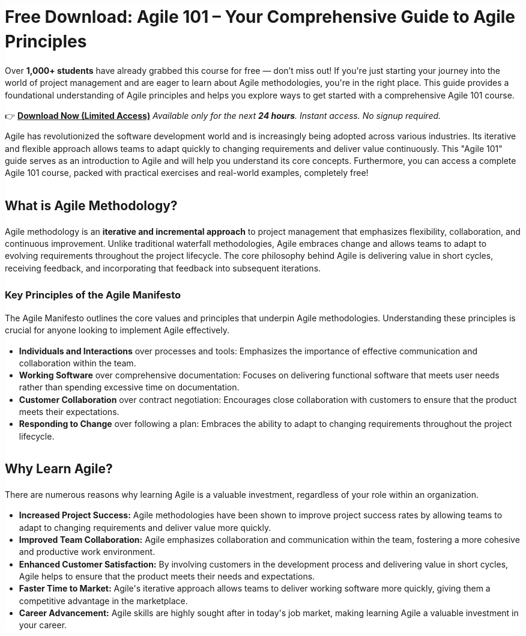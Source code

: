 # Free Download: Agile 101 – Your Comprehensive Guide to Agile Principles

Over **1,000+ students** have already grabbed this course for free — don’t miss out! If you're just starting your journey into the world of project management and are eager to learn about Agile methodologies, you're in the right place. This guide provides a foundational understanding of Agile principles and helps you explore ways to get started with a comprehensive Agile 101 course.

👉 [**Download Now (Limited Access)**](https://udemywork.com/agile-101)
_Available only for the next **24 hours**. Instant access. No signup required._

Agile has revolutionized the software development world and is increasingly being adopted across various industries. Its iterative and flexible approach allows teams to adapt quickly to changing requirements and deliver value continuously. This "Agile 101" guide serves as an introduction to Agile and will help you understand its core concepts. Furthermore, you can access a complete Agile 101 course, packed with practical exercises and real-world examples, completely free!

## What is Agile Methodology?

Agile methodology is an **iterative and incremental approach** to project management that emphasizes flexibility, collaboration, and continuous improvement. Unlike traditional waterfall methodologies, Agile embraces change and allows teams to adapt to evolving requirements throughout the project lifecycle. The core philosophy behind Agile is delivering value in short cycles, receiving feedback, and incorporating that feedback into subsequent iterations.

### Key Principles of the Agile Manifesto

The Agile Manifesto outlines the core values and principles that underpin Agile methodologies. Understanding these principles is crucial for anyone looking to implement Agile effectively.

*   **Individuals and Interactions** over processes and tools: Emphasizes the importance of effective communication and collaboration within the team.
*   **Working Software** over comprehensive documentation: Focuses on delivering functional software that meets user needs rather than spending excessive time on documentation.
*   **Customer Collaboration** over contract negotiation: Encourages close collaboration with customers to ensure that the product meets their expectations.
*   **Responding to Change** over following a plan: Embraces the ability to adapt to changing requirements throughout the project lifecycle.

## Why Learn Agile?

There are numerous reasons why learning Agile is a valuable investment, regardless of your role within an organization.

*   **Increased Project Success:** Agile methodologies have been shown to improve project success rates by allowing teams to adapt to changing requirements and deliver value more quickly.
*   **Improved Team Collaboration:** Agile emphasizes collaboration and communication within the team, fostering a more cohesive and productive work environment.
*   **Enhanced Customer Satisfaction:** By involving customers in the development process and delivering value in short cycles, Agile helps to ensure that the product meets their needs and expectations.
*   **Faster Time to Market:** Agile's iterative approach allows teams to deliver working software more quickly, giving them a competitive advantage in the marketplace.
*   **Career Advancement:** Agile skills are highly sought after in today's job market, making learning Agile a valuable investment in your career.
